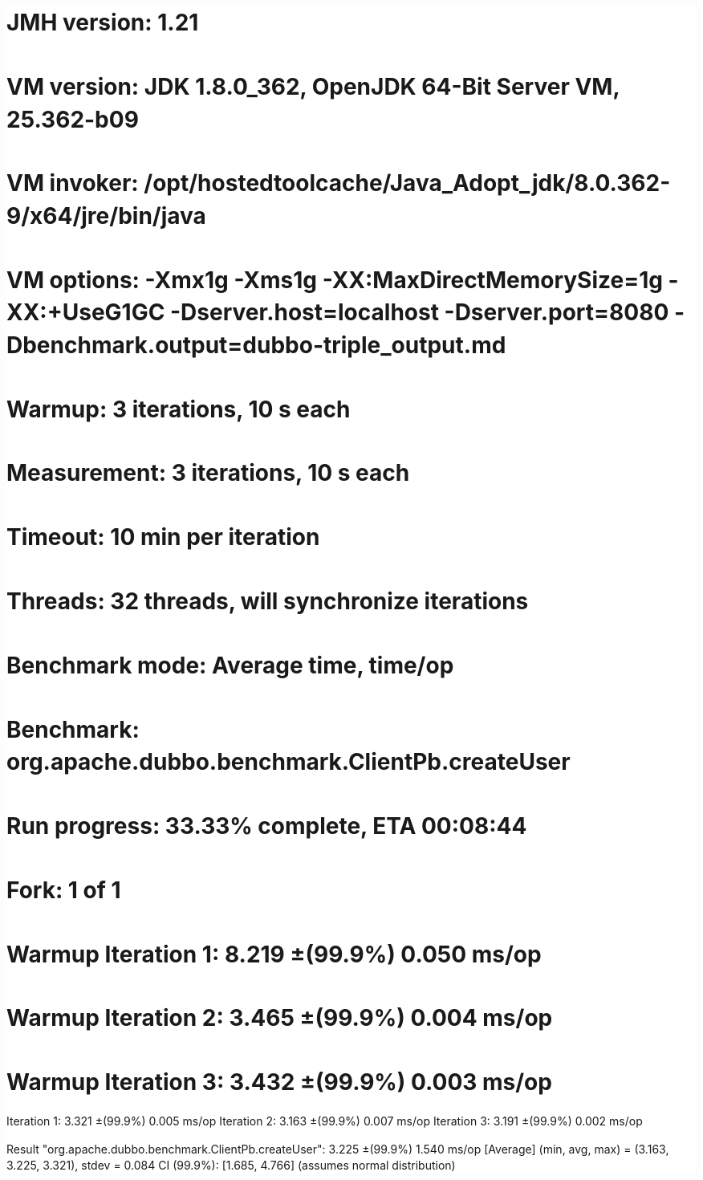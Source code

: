 
# JMH version: 1.21
# VM version: JDK 1.8.0_362, OpenJDK 64-Bit Server VM, 25.362-b09
# VM invoker: /opt/hostedtoolcache/Java_Adopt_jdk/8.0.362-9/x64/jre/bin/java
# VM options: -Xmx1g -Xms1g -XX:MaxDirectMemorySize=1g -XX:+UseG1GC -Dserver.host=localhost -Dserver.port=8080 -Dbenchmark.output=dubbo-triple_output.md
# Warmup: 3 iterations, 10 s each
# Measurement: 3 iterations, 10 s each
# Timeout: 10 min per iteration
# Threads: 32 threads, will synchronize iterations
# Benchmark mode: Average time, time/op
# Benchmark: org.apache.dubbo.benchmark.ClientPb.createUser

# Run progress: 33.33% complete, ETA 00:08:44
# Fork: 1 of 1
# Warmup Iteration   1: 8.219 ±(99.9%) 0.050 ms/op
# Warmup Iteration   2: 3.465 ±(99.9%) 0.004 ms/op
# Warmup Iteration   3: 3.432 ±(99.9%) 0.003 ms/op
Iteration   1: 3.321 ±(99.9%) 0.005 ms/op
Iteration   2: 3.163 ±(99.9%) 0.007 ms/op
Iteration   3: 3.191 ±(99.9%) 0.002 ms/op


Result "org.apache.dubbo.benchmark.ClientPb.createUser":
  3.225 ±(99.9%) 1.540 ms/op [Average]
  (min, avg, max) = (3.163, 3.225, 3.321), stdev = 0.084
  CI (99.9%): [1.685, 4.766] (assumes normal distribution)
